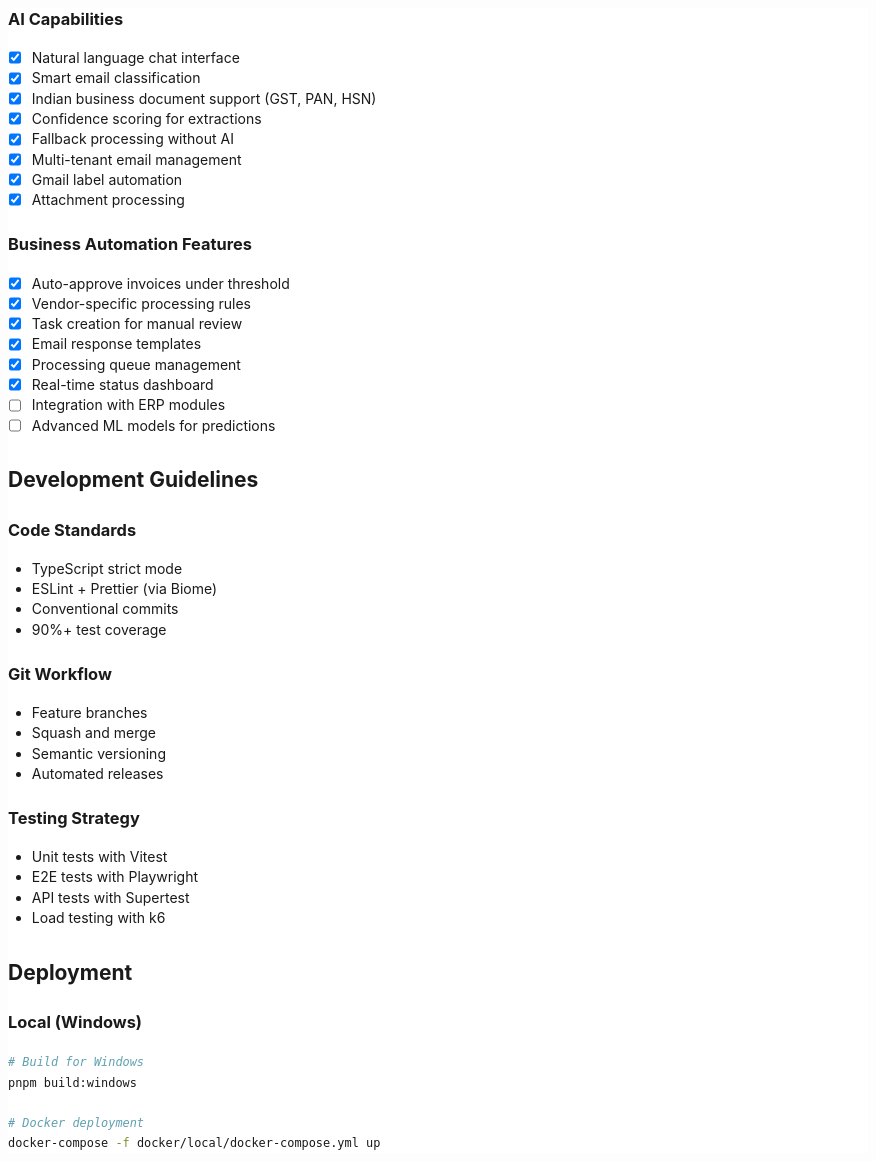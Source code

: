 ### AI Capabilities
- [x] Natural language chat interface
- [x] Smart email classification
- [x] Indian business document support (GST, PAN, HSN)
- [x] Confidence scoring for extractions
- [x] Fallback processing without AI
- [x] Multi-tenant email management
- [x] Gmail label automation
- [x] Attachment processing

### Business Automation Features
- [x] Auto-approve invoices under threshold
- [x] Vendor-specific processing rules
- [x] Task creation for manual review
- [x] Email response templates
- [x] Processing queue management
- [x] Real-time status dashboard
- [ ] Integration with ERP modules
- [ ] Advanced ML models for predictions

## Development Guidelines

### Code Standards
- TypeScript strict mode
- ESLint + Prettier (via Biome)
- Conventional commits
- 90%+ test coverage

### Git Workflow
- Feature branches
- Squash and merge
- Semantic versioning
- Automated releases

### Testing Strategy
- Unit tests with Vitest
- E2E tests with Playwright
- API tests with Supertest
- Load testing with k6

## Deployment

### Local (Windows)
```bash
# Build for Windows
pnpm build:windows

# Docker deployment
docker-compose -f docker/local/docker-compose.yml up
```

